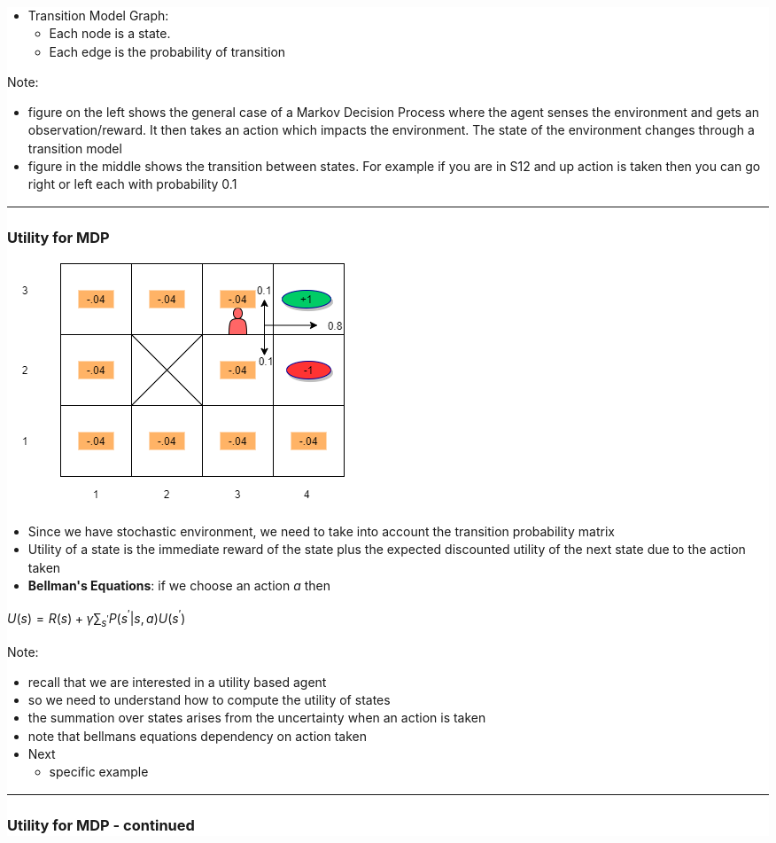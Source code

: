 * Transition Model Graph:
	* Each node is a state.
	* Each edge is the probability of transition

Note:
- figure on the left shows the general case of a Markov Decision Process where the agent senses the environment and gets an observation/reward. It then takes an action which impacts the environment. The state of the environment changes through a transition model
- figure in the middle shows the transition between states. For example if you are in S12 and up action is taken then you can go right or left each with probability 0.1


----

### Utility for MDP


![Robot in $(3,3)$ of Maze ](./images/maze-utilt.png) 

* Since we have stochastic environment, we need to take into account the transition probability matrix
* Utility of a state is the immediate reward of the state plus the expected discounted utility of the next state due to the action taken  
* **Bellman's Equations**: if we choose an action $a$ then 

$U(s) = R(s) + \gamma \sum_{s^{'}} P(s^{'}| s,a)U(s^{'})$ 

Note:
- recall that we are interested in a utility based agent
- so we need to understand how to compute the utility of states
- the summation over states arises from the uncertainty when an action is taken
- note that bellmans equations dependency on action taken
- Next
	- specific example

----

### Utility for MDP - continued

